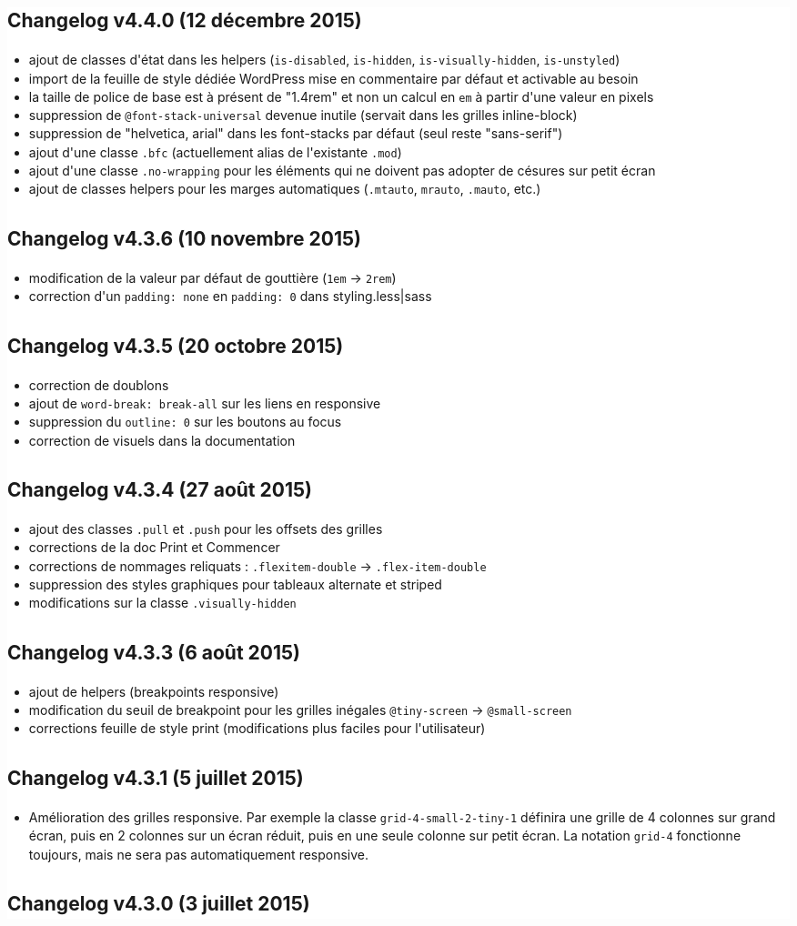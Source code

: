 ## Changelog v4.4.0 (12 décembre 2015)

- ajout de classes d'état dans les helpers (`is-disabled`, `is-hidden`, `is-visually-hidden`, `is-unstyled`)
- import de la feuille de style dédiée WordPress mise en commentaire par défaut et activable au besoin
- la taille de police de base est à présent de "1.4rem" et non un calcul en `em` à partir d'une valeur en pixels
- suppression de `@font-stack-universal` devenue inutile (servait dans les grilles inline-block)
- suppression de "helvetica, arial" dans les font-stacks par défaut (seul reste "sans-serif")
- ajout d'une classe `.bfc` (actuellement alias de l'existante `.mod`)
- ajout d'une classe `.no-wrapping` pour les éléments qui ne doivent pas adopter de césures sur petit écran
- ajout de classes helpers pour les marges automatiques (`.mtauto`, `mrauto`, `.mauto`, etc.)

## Changelog v4.3.6 (10 novembre 2015)

- modification de la valeur par défaut de gouttière (`1em` -> `2rem`)
- correction d'un `padding: none` en `padding: 0` dans styling.less|sass

## Changelog v4.3.5 (20 octobre 2015)

- correction de doublons
- ajout de `word-break: break-all` sur les liens en responsive
- suppression du `outline: 0` sur les boutons au focus
- correction de visuels dans la documentation

## Changelog v4.3.4 (27 août 2015)

- ajout des classes `.pull` et `.push` pour les offsets des grilles
- corrections de la doc Print et Commencer
- corrections de nommages reliquats : `.flexitem-double` -> `.flex-item-double`
- suppression des styles graphiques pour tableaux alternate et striped
- modifications sur la classe `.visually-hidden`

## Changelog v4.3.3 (6 août 2015)

- ajout de helpers (breakpoints responsive)
- modification du seuil de breakpoint pour les grilles inégales `@tiny-screen` -> `@small-screen`
- corrections feuille de style print (modifications plus faciles pour l'utilisateur)

## Changelog v4.3.1 (5 juillet 2015)

- Amélioration des grilles responsive. Par exemple la classe `grid-4-small-2-tiny-1` définira une grille de 4 colonnes sur grand écran, puis en 2 colonnes sur un écran réduit, puis en une seule colonne sur petit écran. La notation `grid-4` fonctionne toujours, mais ne sera pas automatiquement responsive.

## Changelog v4.3.0 (3 juillet 2015)
